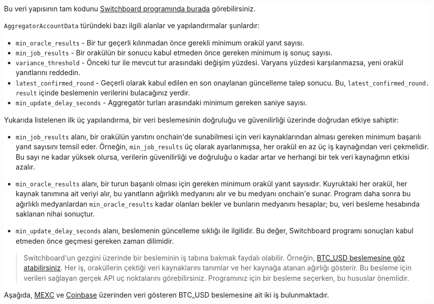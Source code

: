 Bu veri yapısının tam kodunu [Switchboard programında burada](https://github.com/switchboard-xyz/solana-sdk/blob/main/rust/switchboard-solana/src/oracle_program/accounts/aggregator.rs#L60) görebilirsiniz.

`AggregatorAccountData` türündeki bazı ilgili alanlar ve yapılandırmalar şunlardır:

- `min_oracle_results` - Bir tur geçerli kılınmadan önce gerekli minimum orakül yanıt sayısı.
- `min_job_results` - Bir orakülün bir sonucu kabul etmeden önce gereken minimum iş sonuç sayısı.
- `variance_threshold` - Önceki tur ile mevcut tur arasındaki değişim yüzdesi. Varyans yüzdesi karşılanmazsa, yeni orakül yanıtlarını reddedin.
- `latest_confirmed_round` - Geçerli olarak kabul edilen en son onaylanan güncelleme talep sonucu. Bu, `latest_confirmed_round.result` içinde beslemenin verilerini bulacağınız yerdir.
- `min_update_delay_seconds` - Aggregatör turları arasındaki minimum gereken saniye sayısı.

Yukarıda listelenen ilk üç yapılandırma, bir veri beslemesinin doğruluğu ve güvenilirliği üzerinde doğrudan etkiye sahiptir:

- `min_job_results` alanı, bir orakülün yanıtını onchain'de sunabilmesi için veri kaynaklarından alması gereken minimum başarılı yanıt sayısını temsil eder. Örneğin, `min_job_results` üç olarak ayarlanmışsa, her orakül en az üç iş kaynağından veri çekmelidir. Bu sayı ne kadar yüksek olursa, verilerin güvenilirliği ve doğruluğu o kadar artar ve herhangi bir tek veri kaynağının etkisi azalır.

- `min_oracle_results` alanı, bir turun başarılı olması için gereken minimum orakül yanıt sayısıdır. Kuyruktaki her orakül, her kaynak tanımına ait veriyi alır, bu yanıtların ağırlıklı medyanını alır ve bu medyanı onchain'e sunar. Program daha sonra bu ağırlıklı medyanlardan `min_oracle_results` kadar olanları bekler ve bunların medyanını hesaplar; bu, veri besleme hesabında saklanan nihai sonuçtur.

- `min_update_delay_seconds` alanı, beslemenin güncelleme sıklığı ile ilgilidir. Bu değer, Switchboard programı sonuçları kabul etmeden önce geçmesi gereken zaman dilimidir.

> Switchboard'un gezgini üzerinde bir besleminin iş tabına bakmak faydalı olabilir. Örneğin, [BTC_USD beslemesine göz atabilirsiniz](https://app.switchboard.xyz/solana/devnet/feed/8SXvChNYFhRq4EZuZvnhjrB3jJRQCv4k3P4W6hesH3Ee). Her iş, oraküllerin çektiği veri kaynaklarını tanımlar ve her kaynağa atanan ağırlığı gösterir. Bu besleme için verileri sağlayan gerçek API uç noktalarını görebilirsiniz. Programınız için bir besleme seçerken, bu hususlar önemlidir.

Aşağıda, [MEXC](https://www.mexc.com/) ve [Coinbase](https://www.coinbase.com/) üzerinden veri gösteren BTC_USD beslemesine ait iki iş bulunmaktadır.
